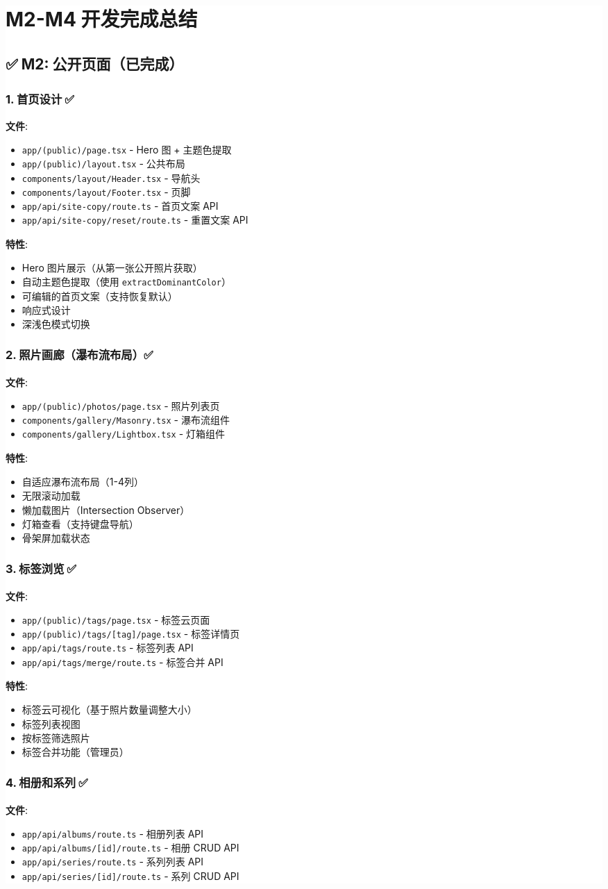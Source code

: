 # M2-M4 开发完成总结

## ✅ M2: 公开页面（已完成）

### 1. 首页设计 ✅
**文件**:
- `app/(public)/page.tsx` - Hero 图 + 主题色提取
- `app/(public)/layout.tsx` - 公共布局
- `components/layout/Header.tsx` - 导航头
- `components/layout/Footer.tsx` - 页脚
- `app/api/site-copy/route.ts` - 首页文案 API
- `app/api/site-copy/reset/route.ts` - 重置文案 API

**特性**:
- Hero 图片展示（从第一张公开照片获取）
- 自动主题色提取（使用 `extractDominantColor`）
- 可编辑的首页文案（支持恢复默认）
- 响应式设计
- 深浅色模式切换

### 2. 照片画廊（瀑布流布局）✅
**文件**:
- `app/(public)/photos/page.tsx` - 照片列表页
- `components/gallery/Masonry.tsx` - 瀑布流组件
- `components/gallery/Lightbox.tsx` - 灯箱组件

**特性**:
- 自适应瀑布流布局（1-4列）
- 无限滚动加载
- 懒加载图片（Intersection Observer）
- 灯箱查看（支持键盘导航）
- 骨架屏加载状态

### 3. 标签浏览 ✅
**文件**:
- `app/(public)/tags/page.tsx` - 标签云页面
- `app/(public)/tags/[tag]/page.tsx` - 标签详情页
- `app/api/tags/route.ts` - 标签列表 API
- `app/api/tags/merge/route.ts` - 标签合并 API

**特性**:
- 标签云可视化（基于照片数量调整大小）
- 标签列表视图
- 按标签筛选照片
- 标签合并功能（管理员）

### 4. 相册和系列 ✅
**文件**:
- `app/api/albums/route.ts` - 相册列表 API
- `app/api/albums/[id]/route.ts` - 相册 CRUD API
- `app/api/series/route.ts` - 系列列表 API
- `app/api/series/[id]/route.ts` - 系列 CRUD API
